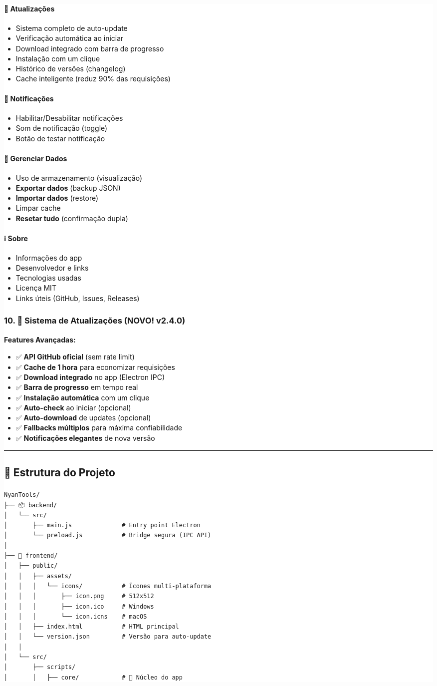 #### 🔄 **Atualizações**
- Sistema completo de auto-update
- Verificação automática ao iniciar
- Download integrado com barra de progresso
- Instalação com um clique
- Histórico de versões (changelog)
- Cache inteligente (reduz 90% das requisições)

#### 🔔 **Notificações**
- Habilitar/Desabilitar notificações
- Som de notificação (toggle)
- Botão de testar notificação

#### 💾 **Gerenciar Dados**
- Uso de armazenamento (visualização)
- **Exportar dados** (backup JSON)
- **Importar dados** (restore)
- Limpar cache
- **Resetar tudo** (confirmação dupla)

#### ℹ️ **Sobre**
- Informações do app
- Desenvolvedor e links
- Tecnologias usadas
- Licença MIT
- Links úteis (GitHub, Issues, Releases)

### 10. 🔄 Sistema de Atualizações (NOVO! v2.4.0)

**Features Avançadas:**
- ✅ **API GitHub oficial** (sem rate limit)
- ✅ **Cache de 1 hora** para economizar requisições
- ✅ **Download integrado** no app (Electron IPC)
- ✅ **Barra de progresso** em tempo real
- ✅ **Instalação automática** com um clique
- ✅ **Auto-check** ao iniciar (opcional)
- ✅ **Auto-download** de updates (opcional)
- ✅ **Fallbacks múltiplos** para máxima confiabilidade
- ✅ **Notificações elegantes** de nova versão

---

## 📁 Estrutura do Projeto

```
NyanTools/
├── 📦 backend/
│   └── src/
│       ├── main.js              # Entry point Electron
│       └── preload.js           # Bridge segura (IPC API)
│
├── 🎨 frontend/
│   ├── public/
│   │   ├── assets/
│   │   │   └── icons/           # Ícones multi-plataforma
│   │   │       ├── icon.png     # 512x512
│   │   │       ├── icon.ico     # Windows
│   │   │       └── icon.icns    # macOS
│   │   ├── index.html           # HTML principal
│   │   └── version.json         # Versão para auto-update
│   │
│   └── src/
│       ├── scripts/
│       │   ├── core/            # 🧠 Núcleo do app
```